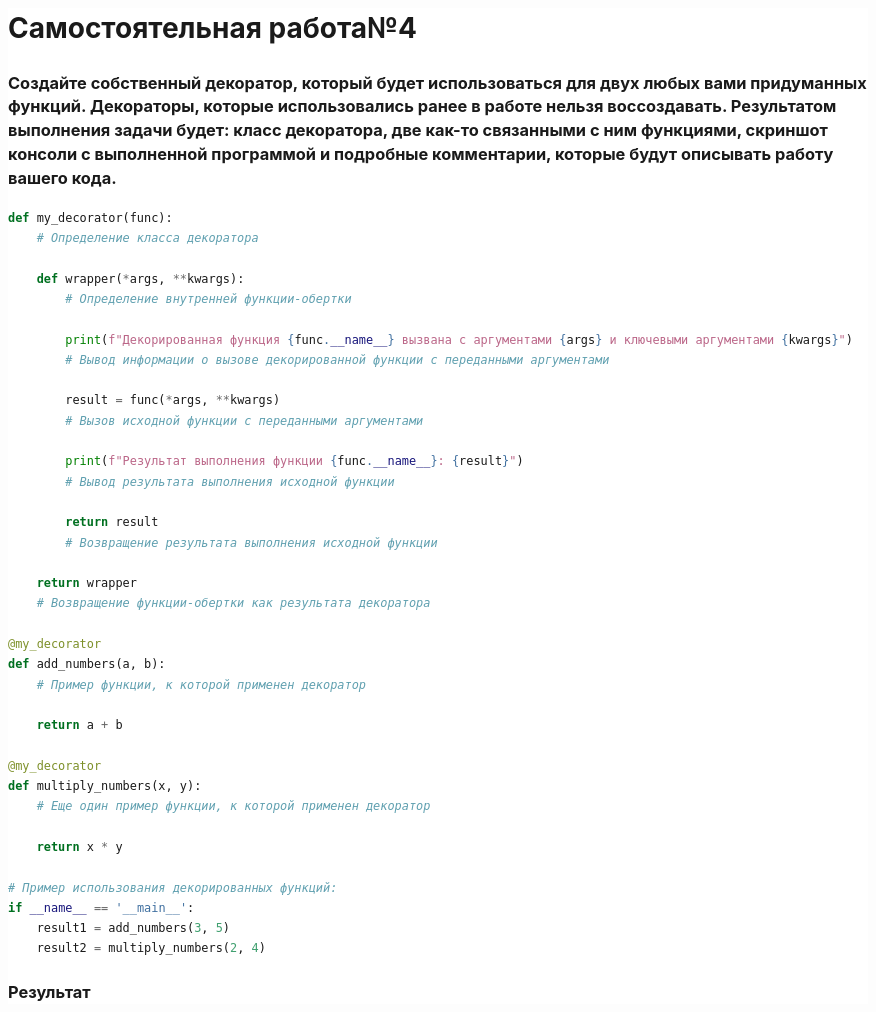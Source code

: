 # Самостоятельная работа№4
### Создайте собственный декоратор, который будет использоваться для двух любых вами придуманных функций. Декораторы, которые использовались ранее в работе нельзя воссоздавать. Результатом выполнения задачи будет: класс декоратора, две как-то связанными с ним функциями, скриншот консоли с выполненной программой и подробные комментарии, которые будут описывать работу вашего кода. 
```python
def my_decorator(func):
    # Определение класса декоратора

    def wrapper(*args, **kwargs):
        # Определение внутренней функции-обертки

        print(f"Декорированная функция {func.__name__} вызвана с аргументами {args} и ключевыми аргументами {kwargs}")
        # Вывод информации о вызове декорированной функции с переданными аргументами

        result = func(*args, **kwargs)
        # Вызов исходной функции с переданными аргументами

        print(f"Результат выполнения функции {func.__name__}: {result}")
        # Вывод результата выполнения исходной функции

        return result
        # Возвращение результата выполнения исходной функции

    return wrapper
    # Возвращение функции-обертки как результата декоратора

@my_decorator
def add_numbers(a, b):
    # Пример функции, к которой применен декоратор

    return a + b

@my_decorator
def multiply_numbers(x, y):
    # Еще один пример функции, к которой применен декоратор

    return x * y

# Пример использования декорированных функций:
if __name__ == '__main__':
    result1 = add_numbers(3, 5)
    result2 = multiply_numbers(2, 4)
```
### Результат